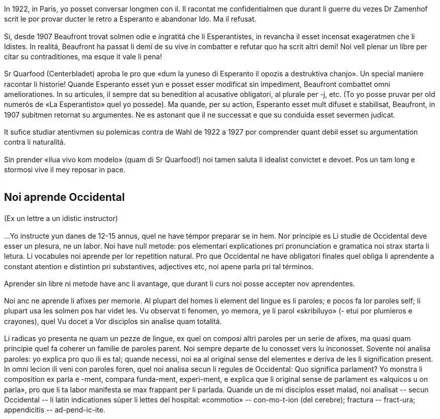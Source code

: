 In 1922, in Paris, yo posset conversar longmen con il. Il racontat me
confidentialmen que durant li guerre du vezes Dr Zamenhof scrit le por
provar ducter le retro a Esperanto e abandonar Ido. Ma il refusat.

Si, desde 1907 Beaufront trovat solmen odie e íngratitá che li
Esperantistes, in revancha il esset incensat exageratmen che li Idistes. In
realitá, Beaufront ha passat li demí de su vive in combatter e refutar
quo ha scrit altri demí! Noi vell plenar un libre per citar su
contraditiones, ma esque it vale li pena!



Sr Quarfood (Centerbladet) aproba le pro que «dum la yuneso di Esperanto il
opozis a destruktiva chanjo». Un special maniere racontar li historie!
Quande Esperanto esset yun e posset esser modificat sin impediment,
Beaufront combattet omni ameliorationes. In su articules, il sempre dat
su benedition al acusative obligatori, al plurale per -j, etc. (To yo
posse pruvar per old numerós de «La Esperantisto» quel yo possede). Ma
quande, per su action, Esperanto esset mult difuset e stabilisat,
Beaufront, in 1907 subitmen retornat su argumentes. Ne es astonant que
il ne successat e que su
conduida esset severmen judicat.

It sufice studiar atentivmen su polemicas contra de Wahl de 1922 a 1927
por comprender quant debil esset su argumentation contra li naturalitá.

Sin prender «ilua vivo kom modelo» (quam di Sr Quarfood!) noi tamen
saluta li idealist convictet e devoet. Pos un tam long e stormosi vive
il mey reposar in pace.


## Noi aprende Occidental

(Ex un lettre a un idistic instructor)

...Yo instructe yun danes de 12-15 annus, quel ne have témpor preparar
se in hem. Nor principie es Li studie de Occidental deve esser un
plesura, ne un labor. Noi have null metode: pos elementari
explicationes pri pronunciation e gramatica noi strax starta li letura.
Li vocabules noi aprende per lor repetition natural. Pro que Occidental ne have
obligatori finales quel obliga li aprendente a constant atention e
distintion pri substantives, adjectives etc, noi apene parla pri tal
términos.

Aprender sin libre ni metode have anc li avantage, que durant li curs
noi posse accepter nov aprendentes.

Noi anc ne aprende li afixes per memorie. Al plupart del homes li
element del lingue es li paroles; e pocos fa lor paroles self; li
plupart usa les solmen pos har videt les. Vu observat ti fenomen, yo
memora, ye li parol «skribiluyo» (- etui por plumieros e crayones),
quel Vu docet a Vor disciplos sin analise quam totalitá.

Li radicas yo presenta ne quam un pezze de lingue, ex quel on composi
altri paroles per un serie de afixes, ma quasi quam principie quel fa
coherer un familie de paroles parent. Noi sempre departe de lu conosset
vers lu ínconosset. Sovente noi analisa paroles: yo explica pro quo ili
es tal; quande necessi, noi ea al original sense del elementes e deriva
de les li signification present. In omni lecion ili veni con paroles
foren, quel noi analisa secun li regules de Occidental: Quo significa
parlament? Yo monstra li composition ex parla e -ment, compara
funda-ment, experi-ment, e explica que li original sense de parlament es
«alquicos u on parla», pro que li ta labor manifesta se max frappant
per li parlada. Quande un de mi disciplos esset malad, noi analisat --
secun Occidental -- li latin indicationes súper li lettes del hospital:
«commotio» -- con-mo-t-ion (del cerebre); fractura -- fract-ura;
appendicitis -- ad-pend-ic-ite.
